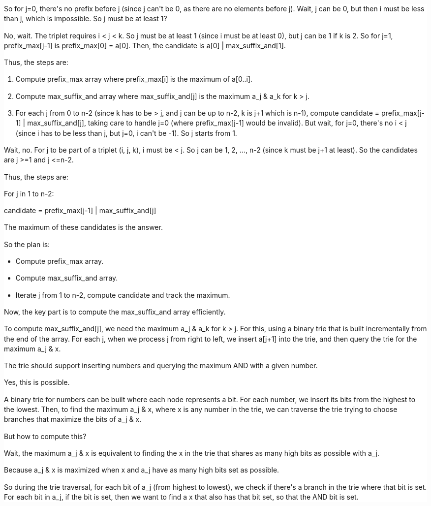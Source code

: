 So for j=0, there's no prefix before j (since j can't be 0, as there are no elements before j). Wait, j can be 0, but then i must be less than j, which is impossible. So j must be at least 1?

No, wait. The triplet requires i < j < k. So j must be at least 1 (since i must be at least 0), but j can be 1 if k is 2. So for j=1, prefix_max[j-1] is prefix_max[0] = a[0]. Then, the candidate is a[0] | max_suffix_and[1].

Thus, the steps are:

1. Compute prefix_max array where prefix_max[i] is the maximum of a[0..i].

2. Compute max_suffix_and array where max_suffix_and[j] is the maximum a_j & a_k for k > j.

3. For each j from 0 to n-2 (since k has to be > j, and j can be up to n-2, k is j+1 which is n-1), compute candidate = prefix_max[j-1] | max_suffix_and[j], taking care to handle j=0 (where prefix_max[j-1] would be invalid). But wait, for j=0, there's no i < j (since i has to be less than j, but j=0, i can't be -1). So j starts from 1.

Wait, no. For j to be part of a triplet (i, j, k), i must be < j. So j can be 1, 2, ..., n-2 (since k must be j+1 at least). So the candidates are j >=1 and j <=n-2.

Thus, the steps are:

For j in 1 to n-2:

   candidate = prefix_max[j-1] | max_suffix_and[j]

The maximum of these candidates is the answer.

So the plan is:

- Compute prefix_max array.

- Compute max_suffix_and array.

- Iterate j from 1 to n-2, compute candidate and track the maximum.

Now, the key part is to compute the max_suffix_and array efficiently.

To compute max_suffix_and[j], we need the maximum a_j & a_k for k > j. For this, using a binary trie that is built incrementally from the end of the array. For each j, when we process j from right to left, we insert a[j+1] into the trie, and then query the trie for the maximum a_j & x.

The trie should support inserting numbers and querying the maximum AND with a given number.

Yes, this is possible.

A binary trie for numbers can be built where each node represents a bit. For each number, we insert its bits from the highest to the lowest. Then, to find the maximum a_j & x, where x is any number in the trie, we can traverse the trie trying to choose branches that maximize the bits of a_j & x.

But how to compute this?

Wait, the maximum a_j & x is equivalent to finding the x in the trie that shares as many high bits as possible with a_j.

Because a_j & x is maximized when x and a_j have as many high bits set as possible.

So during the trie traversal, for each bit of a_j (from highest to lowest), we check if there's a branch in the trie where that bit is set. For each bit in a_j, if the bit is set, then we want to find a x that also has that bit set, so that the AND bit is set.
